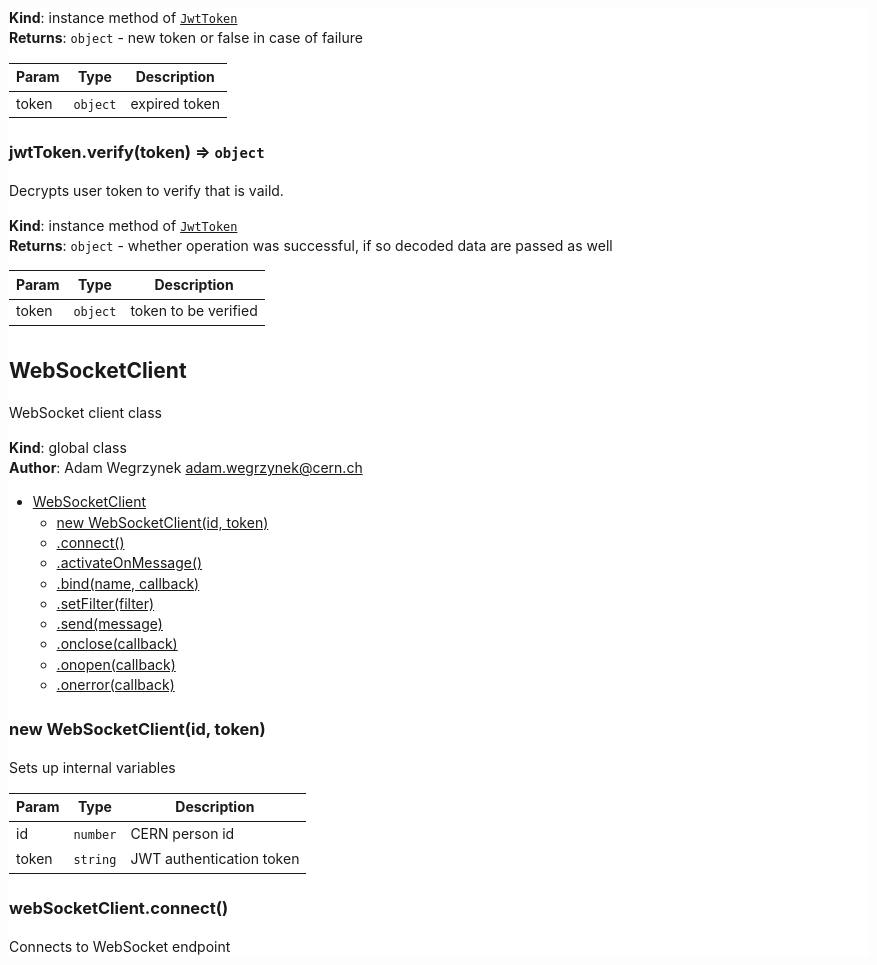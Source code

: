 **Kind**: instance method of [<code>JwtToken</code>](#JwtToken)  
**Returns**: <code>object</code> - new token or false in case of failure  

| Param | Type | Description |
| --- | --- | --- |
| token | <code>object</code> | expired token |

<a name="JwtToken+verify"></a>

### jwtToken.verify(token) ⇒ <code>object</code>
Decrypts user token to verify that is vaild.

**Kind**: instance method of [<code>JwtToken</code>](#JwtToken)  
**Returns**: <code>object</code> - whether operation was successful, if so decoded data are passed as well  

| Param | Type | Description |
| --- | --- | --- |
| token | <code>object</code> | token to be verified |

<a name="WebSocketClient"></a>

## WebSocketClient
WebSocket client class

**Kind**: global class  
**Author**: Adam Wegrzynek <adam.wegrzynek@cern.ch>  

* [WebSocketClient](#WebSocketClient)
    * [new WebSocketClient(id, token)](#new_WebSocketClient_new)
    * [.connect()](#WebSocketClient+connect)
    * [.activateOnMessage()](#WebSocketClient+activateOnMessage)
    * [.bind(name, callback)](#WebSocketClient+bind)
    * [.setFilter(filter)](#WebSocketClient+setFilter)
    * [.send(message)](#WebSocketClient+send)
    * [.onclose(callback)](#WebSocketClient+onclose)
    * [.onopen(callback)](#WebSocketClient+onopen)
    * [.onerror(callback)](#WebSocketClient+onerror)

<a name="new_WebSocketClient_new"></a>

### new WebSocketClient(id, token)
Sets up internal variables


| Param | Type | Description |
| --- | --- | --- |
| id | <code>number</code> | CERN person id |
| token | <code>string</code> | JWT authentication token |

<a name="WebSocketClient+connect"></a>

### webSocketClient.connect()
Connects to WebSocket endpoint
